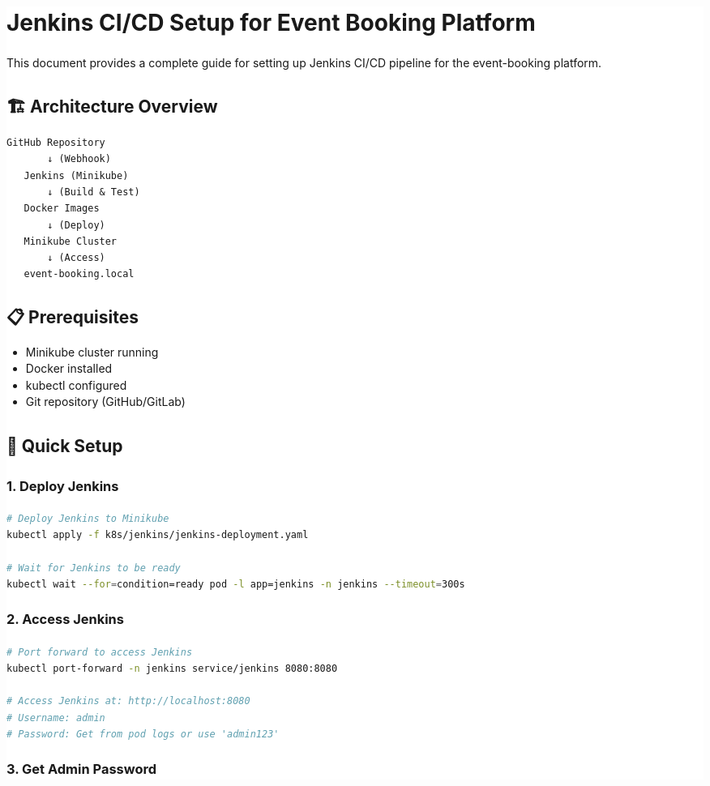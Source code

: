 # Jenkins CI/CD Setup for Event Booking Platform

This document provides a complete guide for setting up Jenkins CI/CD pipeline for the event-booking platform.

## 🏗️ Architecture Overview

```
GitHub Repository
       ↓ (Webhook)
   Jenkins (Minikube)
       ↓ (Build & Test)
   Docker Images
       ↓ (Deploy)
   Minikube Cluster
       ↓ (Access)
   event-booking.local
```

## 📋 Prerequisites

- Minikube cluster running
- Docker installed
- kubectl configured
- Git repository (GitHub/GitLab)

## 🚀 Quick Setup

### 1. Deploy Jenkins

```bash
# Deploy Jenkins to Minikube
kubectl apply -f k8s/jenkins/jenkins-deployment.yaml

# Wait for Jenkins to be ready
kubectl wait --for=condition=ready pod -l app=jenkins -n jenkins --timeout=300s
```

### 2. Access Jenkins

```bash
# Port forward to access Jenkins
kubectl port-forward -n jenkins service/jenkins 8080:8080

# Access Jenkins at: http://localhost:8080
# Username: admin
# Password: Get from pod logs or use 'admin123'
```

### 3. Get Admin Password
